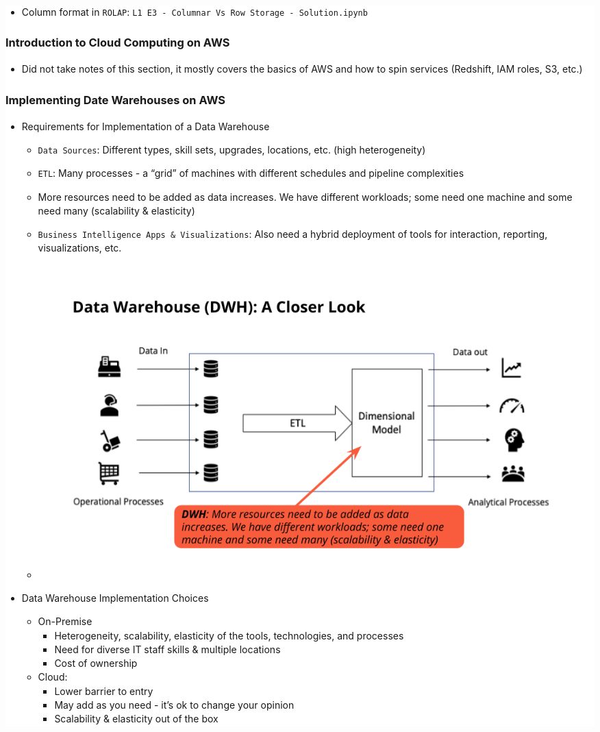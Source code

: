 * Column format in `ROLAP`: `L1 E3 - Columnar Vs Row Storage - Solution.ipynb`

### Introduction to Cloud Computing on AWS

* Did not take notes of this section, it mostly covers the basics of AWS and how to spin services (Redshift, IAM roles, S3, etc.)

### Implementing Date Warehouses on AWS

* Requirements for Implementation of a Data Warehouse
    * `Data Sources`: Different types, skill sets, upgrades, locations, etc. (high heterogeneity)
    * `ETL`: Many processes - a “grid” of machines with different schedules and pipeline complexities
    * More resources need to be added as data increases. We have different workloads; some need one machine and some need many (scalability & elasticity)
    * `Business Intelligence Apps & Visualizations`: Also need a hybrid deployment of tools for interaction, reporting, visualizations, etc.

    * ![l3-datawarehousing-on-aws](./images/l3-datawarehousing-on-aws.png)

* Data Warehouse Implementation Choices
    * On-Premise
        * Heterogeneity, scalability, elasticity of the tools, technologies, and processes
        * Need for diverse IT staff skills & multiple locations
        * Cost of ownership
    * Cloud:
        * Lower barrier to entry
        * May add as you need - it’s ok to change your opinion
        * Scalability & elasticity out of the box
